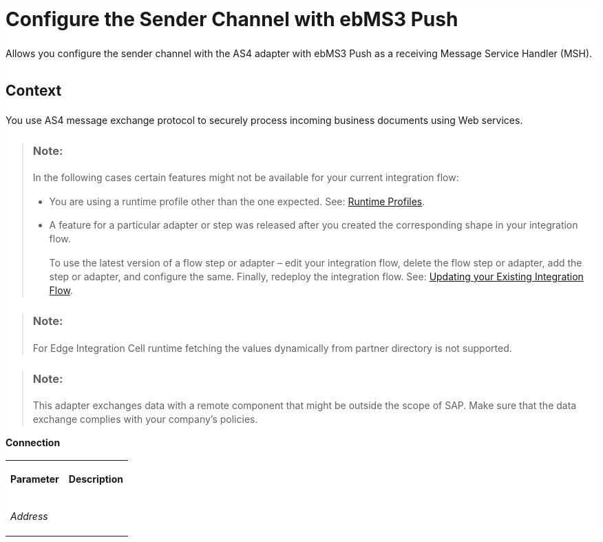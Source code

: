 

# Configure the Sender Channel with ebMS3 Push

Allows you configure the sender channel with the AS4 adapter with ebMS3 Push as a receiving Message Service Handler \(MSH\).



## Context

You use AS4 message exchange protocol to securely process incoming business documents using Web services.

> ### Note:  
> In the following cases certain features might not be available for your current integration flow:
> 
> -   You are using a runtime profile other than the one expected. See: [Runtime Profiles](IntegrationSettings/runtime-profiles-8007daa.md).
> 
> -   A feature for a particular adapter or step was released after you created the corresponding shape in your integration flow.
> 
>     To use the latest version of a flow step or adapter – edit your integration flow, delete the flow step or adapter, add the step or adapter, and configure the same. Finally, redeploy the integration flow. See: [Updating your Existing Integration Flow](updating-your-existing-integration-flow-1f9e879.md).

> ### Note:  
> For Edge Integration Cell runtime fetching the values dynamically from partner directory is not supported.

> ### Note:  
> This adapter exchanges data with a remote component that might be outside the scope of SAP. Make sure that the data exchange complies with your company’s policies.

**Connection**


<table>
<tr>
<th valign="top">

Parameter

</th>
<th valign="top">

Description

</th>
</tr>
<tr>
<td valign="top">

*Address* 
